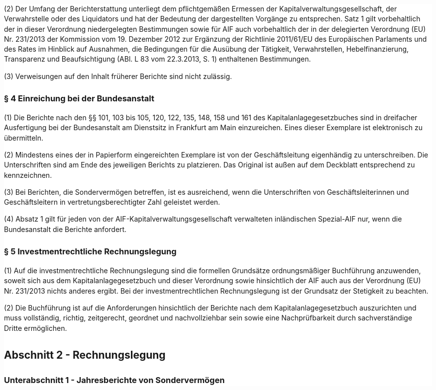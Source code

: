 (2) Der Umfang der Berichterstattung unterliegt dem pflichtgemäßen
Ermessen der Kapitalverwaltungsgesellschaft, der Verwahrstelle oder
des Liquidators und hat der Bedeutung der dargestellten Vorgänge zu
entsprechen. Satz 1 gilt vorbehaltlich der in dieser Verordnung
niedergelegten Bestimmungen sowie für AIF auch vorbehaltlich der in
der delegierten Verordnung (EU) Nr. 231/2013 der Kommission vom 19.
Dezember 2012 zur Ergänzung der Richtlinie 2011/61/EU des Europäischen
Parlaments und des Rates im Hinblick auf Ausnahmen, die Bedingungen
für die Ausübung der Tätigkeit, Verwahrstellen, Hebelfinanzierung,
Transparenz und Beaufsichtigung (ABl. L 83 vom 22.3.2013, S. 1)
enthaltenen Bestimmungen.

(3) Verweisungen auf den Inhalt früherer Berichte sind nicht zulässig.


### § 4 Einreichung bei der Bundesanstalt

(1) Die Berichte nach den §§ 101, 103 bis 105, 120, 122, 135, 148, 158
und 161 des Kapitalanlagegesetzbuches sind in dreifacher Ausfertigung
bei der Bundesanstalt am Dienstsitz in Frankfurt am Main einzureichen.
Eines dieser Exemplare ist elektronisch zu übermitteln.

(2) Mindestens eines der in Papierform eingereichten Exemplare ist von
der Geschäftsleitung eigenhändig zu unterschreiben. Die Unterschriften
sind am Ende des jeweiligen Berichts zu platzieren. Das Original ist
außen auf dem Deckblatt entsprechend zu kennzeichnen.

(3) Bei Berichten, die Sondervermögen betreffen, ist es ausreichend,
wenn die Unterschriften von Geschäftsleiterinnen und Geschäftsleitern
in vertretungsberechtigter Zahl geleistet werden.

(4) Absatz 1 gilt für jeden von der AIF-Kapitalverwaltungsgesellschaft
verwalteten inländischen Spezial-AIF nur, wenn die Bundesanstalt die
Berichte anfordert.


### § 5 Investmentrechtliche Rechnungslegung

(1) Auf die investmentrechtliche Rechnungslegung sind die formellen
Grundsätze ordnungsmäßiger Buchführung anzuwenden, soweit sich aus dem
Kapitalanlagegesetzbuch und dieser Verordnung sowie hinsichtlich der
AIF auch aus der Verordnung (EU) Nr. 231/2013 nichts anderes ergibt.
Bei der investmentrechtlichen Rechnungslegung ist der Grundsatz der
Stetigkeit zu beachten.

(2) Die Buchführung ist auf die Anforderungen hinsichtlich der
Berichte nach dem Kapitalanlagegesetzbuch auszurichten und muss
vollständig, richtig, zeitgerecht, geordnet und nachvollziehbar sein
sowie eine Nachprüfbarkeit durch sachverständige Dritte ermöglichen.


## Abschnitt 2 - Rechnungslegung


### Unterabschnitt 1 - Jahresberichte von Sondervermögen
